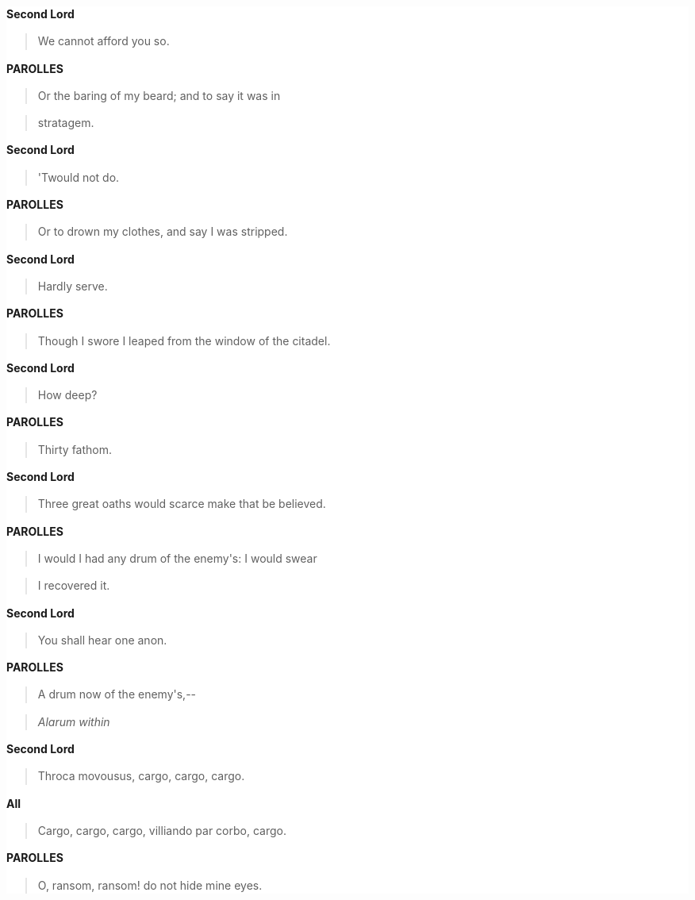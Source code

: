 **Second Lord**

> We cannot afford you so.  

**PAROLLES**

> Or the baring of my beard; and to say it was in  

> stratagem.  

**Second Lord**

> 'Twould not do.  

**PAROLLES**

> Or to drown my clothes, and say I was stripped.  

**Second Lord**

> Hardly serve.  

**PAROLLES**

> Though I swore I leaped from the window of the citadel.  

**Second Lord**

> How deep?  

**PAROLLES**

> Thirty fathom.  

**Second Lord**

> Three great oaths would scarce make that be believed.  

**PAROLLES**

> I would I had any drum of the enemy's: I would swear  

> I recovered it.  

**Second Lord**

> You shall hear one anon.  

**PAROLLES**

> A drum now of the enemy's,--  

> *Alarum within*

**Second Lord**

> Throca movousus, cargo, cargo, cargo.  

**All**

> Cargo, cargo, cargo, villiando par corbo, cargo.  

**PAROLLES**

> O, ransom, ransom! do not hide mine eyes.  
